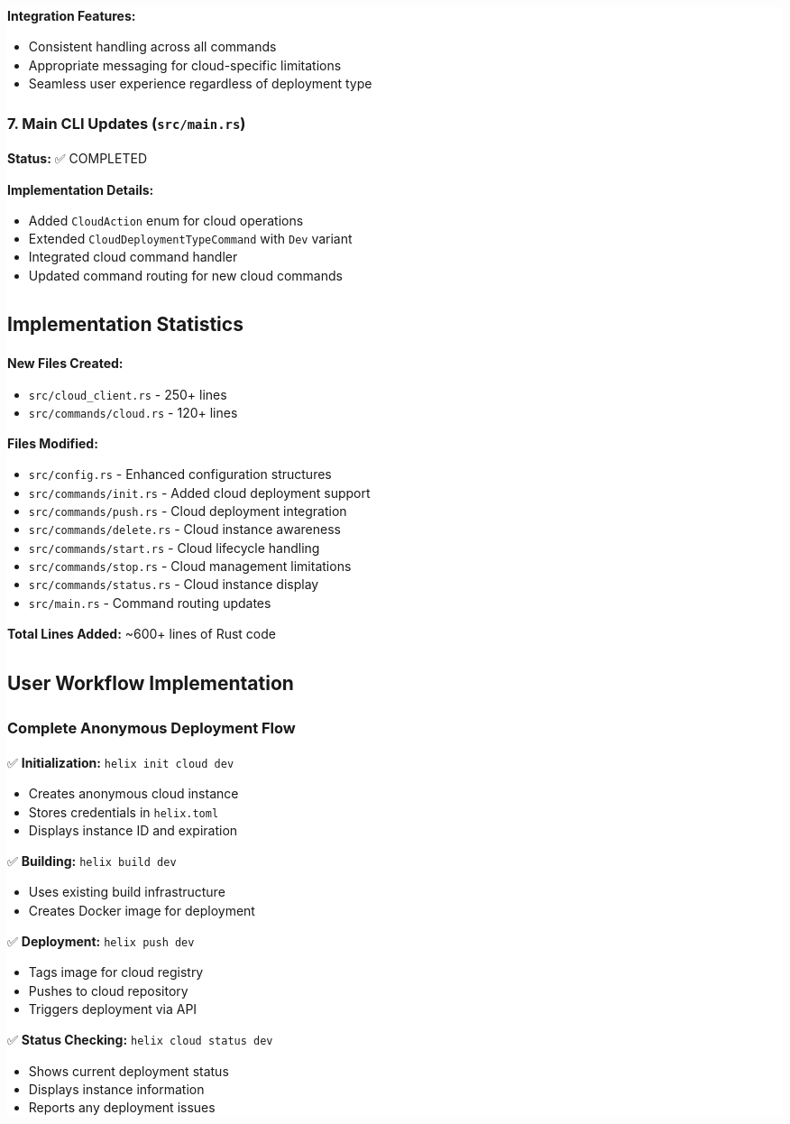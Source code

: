 **Integration Features:**
- Consistent handling across all commands
- Appropriate messaging for cloud-specific limitations
- Seamless user experience regardless of deployment type

### 7. Main CLI Updates (`src/main.rs`)
**Status:** ✅ COMPLETED

**Implementation Details:**
- Added `CloudAction` enum for cloud operations
- Extended `CloudDeploymentTypeCommand` with `Dev` variant
- Integrated cloud command handler
- Updated command routing for new cloud commands

## Implementation Statistics

**New Files Created:**
- `src/cloud_client.rs` - 250+ lines
- `src/commands/cloud.rs` - 120+ lines

**Files Modified:**
- `src/config.rs` - Enhanced configuration structures
- `src/commands/init.rs` - Added cloud deployment support
- `src/commands/push.rs` - Cloud deployment integration
- `src/commands/delete.rs` - Cloud instance awareness
- `src/commands/start.rs` - Cloud lifecycle handling
- `src/commands/stop.rs` - Cloud management limitations
- `src/commands/status.rs` - Cloud instance display
- `src/main.rs` - Command routing updates

**Total Lines Added:** ~600+ lines of Rust code

## User Workflow Implementation

### Complete Anonymous Deployment Flow
✅ **Initialization:** `helix init cloud dev`
- Creates anonymous cloud instance
- Stores credentials in `helix.toml`
- Displays instance ID and expiration

✅ **Building:** `helix build dev`
- Uses existing build infrastructure
- Creates Docker image for deployment

✅ **Deployment:** `helix push dev`
- Tags image for cloud registry
- Pushes to cloud repository
- Triggers deployment via API

✅ **Status Checking:** `helix cloud status dev`
- Shows current deployment status
- Displays instance information
- Reports any deployment issues
